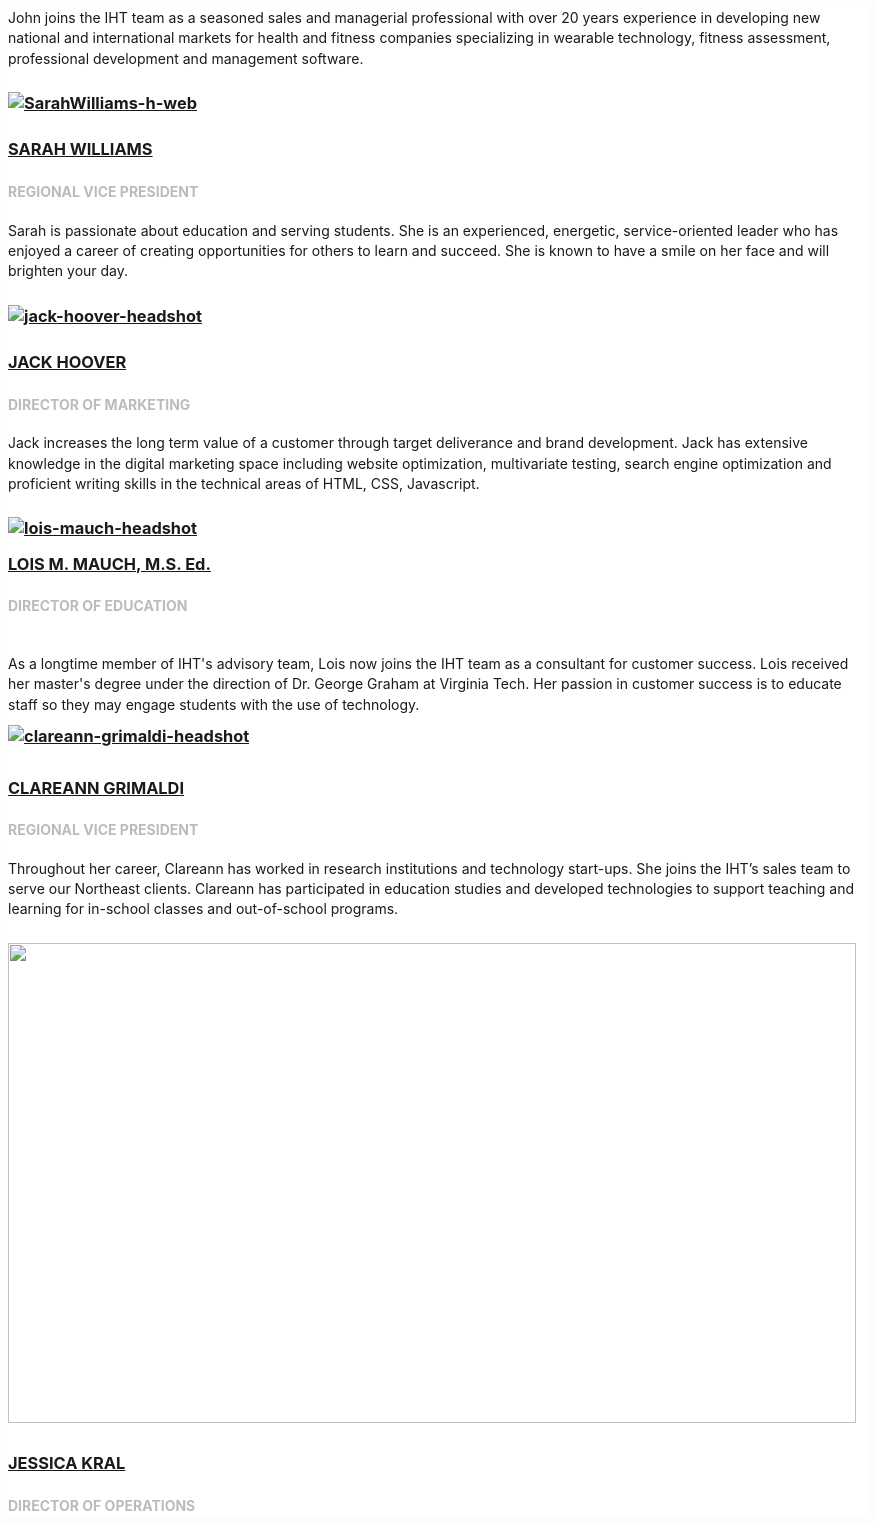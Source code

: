 John joins the IHT team as a seasoned sales and managerial professional with over 20 years experience in developing new national and international markets for health and fitness companies specializing in wearable technology, fitness assessment, professional development and management software.</div></div><div id="panel-232-1-0-1" class="so-panel widget widget_black-studio-tinymce widget_black_studio_tinymce" data-index="3" data-style="{&quot;background_image_attachment&quot;:false,&quot;background_display&quot;:&quot;tile&quot;,&quot;featured_widgets&quot;:&quot;&quot;,&quot;bigger_title&quot;:&quot;&quot;}" ><div class="textwidget"><h3 style="text-align: left;"><a href="https://ihtusa.com/wp-content/uploads/2016/09/SarahWilliams-h-web.jpg"><img src="https://ihtusa.com/wp-content/uploads/2016/09/SarahWilliams-h-web.jpg" alt="SarahWilliams-h-web" width="848" height="479" /></a></h3>
<h3 style="text-align: left;"><a href="http://ihtusa.com/core-team/sarah-williams/">SARAH WILLIAMS</a></h3>
<h4 style="text-align: left;"><span style="color: #bbbbbb;">REGIONAL VICE PRESIDENT</span></h4>
Sarah is passionate about education and serving students. She is an experienced, energetic, service-oriented leader who has enjoyed a career of creating opportunities for others to learn and succeed. She is known to have a smile on her face and will brighten your day.</div></div><div id="panel-232-1-0-2" class="so-panel widget widget_black-studio-tinymce widget_black_studio_tinymce" data-index="4" data-style="{&quot;background_display&quot;:&quot;tile&quot;,&quot;featured_widgets&quot;:&quot;&quot;,&quot;bigger_title&quot;:&quot;&quot;}" ><div class="textwidget"><h3 style="text-align: left;"><a href="http://ihtusa.com/core-team/jack-hoover/"><img class="aligncenter size-full wp-image-1221" src="http://ihtusa.com/wp-content/uploads/2016/06/Jack-Hoover-h_web.jpg" alt="jack-hoover-headshot" width="848" height="480" /></a></h3><h3 style="text-align: left;"><a href="http://ihtusa.com/core-team/jack-hoover/">JACK HOOVER</a></h3><h4 style="text-align: left;"><span style="color: #bbbbbb;">DIRECTOR OF MARKETING</span></h4><p>Jack increases the long term value of a customer through target deliverance and brand development. Jack has extensive knowledge in the digital marketing space including website optimization, multivariate testing, search engine optimization and proficient writing skills in the technical areas of HTML, CSS, Javascript.</p>
</div></div><div id="panel-232-1-0-3" class="so-panel widget widget_black-studio-tinymce widget_black_studio_tinymce panel-last-child" data-index="5" data-style="{&quot;background_display&quot;:&quot;tile&quot;,&quot;featured_widgets&quot;:&quot;&quot;,&quot;bigger_title&quot;:&quot;&quot;}" ><div class="textwidget"><h3 style="text-align: left;"><a href="http://ihtusa.com/core-team/lois-mauch/"><img class="aligncenter size-full wp-image-1220" src="http://ihtusa.com/wp-content/uploads/2015/08/lois-mauch-headshot.jpg" alt="lois-mauch-headshot" width="848" height="480" /></a></h3>

<h3 style="text-align: left; position: relative; top: -11px;"><a href="http://ihtusa.com/core-team/lois-mauch/">LOIS M. MAUCH, M.S. Ed.</a></h3>
<h4 style="text-align: left; position: relative; top: -11px;"><span style="color: #bbbbbb;">DIRECTOR OF EDUCATION</span></h4><p style="position: relative; top: 8px;">As a longtime member of IHT's advisory team, Lois now joins the IHT team as a consultant for customer success. Lois received her master's degree under the direction of Dr. George Graham at Virginia Tech. Her passion in customer success is to educate staff so they may engage students with the use of technology.</p></div></div></div><div id="pgc-232-1-1"  class="panel-grid-cell"  data-weight="0.333333333333" ><div id="panel-232-1-1-0" class="so-panel widget widget_black-studio-tinymce widget_black_studio_tinymce panel-first-child" data-index="6" data-style="{&quot;background_image_attachment&quot;:false,&quot;background_display&quot;:&quot;tile&quot;,&quot;featured_widgets&quot;:&quot;&quot;,&quot;bigger_title&quot;:&quot;&quot;}" ><div class="textwidget"><h3 style="text-align: left;"><a href="https://ihtusa.com/core-team/clareann-grimaldi/"><img class="aligncenter size-full wp-image-1220" style="position: relative; top: -5px;" src="https://ihtusa.com/wp-content/uploads/2016/09/Clareann_Grimaldi-wide.jpg" alt="clareann-grimaldi-headshot" width="848" height="480" /></a></h3><h3 style="text-align: left;"><a href="https://ihtusa.com/core-team/clareann-grimaldi/">CLAREANN GRIMALDI</a></h3><h4 style="text-align: left;"><span style="color: #bbbbbb;">REGIONAL VICE PRESIDENT</span></h4><p>Throughout her career, Clareann has worked in research institutions and technology start-ups. She joins the IHT’s sales team to serve our Northeast clients. Clareann has participated in education studies and developed technologies to support teaching and learning for in-school classes and out-of-school programs.</p></div></div><div id="panel-232-1-1-1" class="so-panel widget widget_black-studio-tinymce widget_black_studio_tinymce" data-index="7" data-style="{&quot;background_image_attachment&quot;:false,&quot;background_display&quot;:&quot;tile&quot;,&quot;featured_widgets&quot;:&quot;&quot;,&quot;bigger_title&quot;:&quot;&quot;}" ><div class="textwidget"><h3 style="text-align: left;"><a href="http://ihtusa.com/core-team/jessica-kral/"><img class="aligncenter wp-image-1217 size-full" src="http://ihtusa.com/wp-content/uploads/2015/08/jessica-kral-headshot.jpg" alt="" width="848" height="480" /></a></h3>
<h3 style="text-align: left;"><a href="http://ihtusa.com/core-team/jessica-kral/">JESSICA KRAL</a></h3>
<h4 style="text-align: left;"><span style="color: #bbbbbb;">DIRECTOR OF OPERATIONS</span></h4>